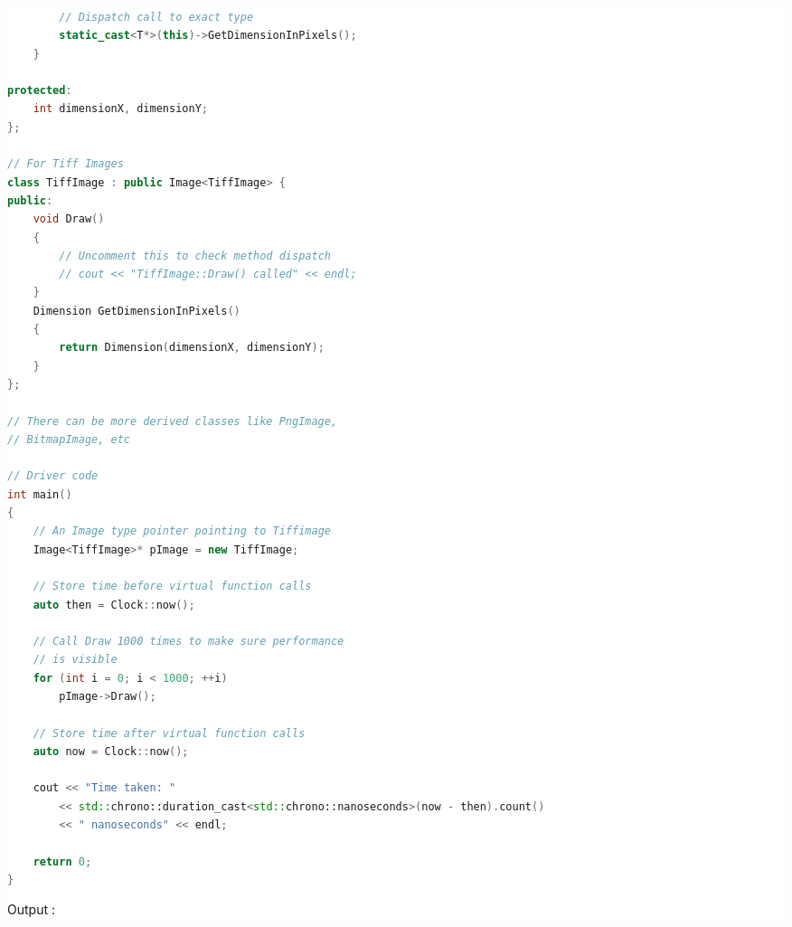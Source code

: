 ```cpp
		// Dispatch call to exact type
		static_cast<T*>(this)->GetDimensionInPixels();
	}

protected:
	int dimensionX, dimensionY;
};

// For Tiff Images
class TiffImage : public Image<TiffImage> {
public:
	void Draw()
	{
		// Uncomment this to check method dispatch
		// cout << "TiffImage::Draw() called" << endl;
	}
	Dimension GetDimensionInPixels()
	{
		return Dimension(dimensionX, dimensionY);
	}
};

// There can be more derived classes like PngImage,
// BitmapImage, etc

// Driver code
int main()
{
	// An Image type pointer pointing to Tiffimage
	Image<TiffImage>* pImage = new TiffImage;

	// Store time before virtual function calls
	auto then = Clock::now();

	// Call Draw 1000 times to make sure performance
	// is visible
	for (int i = 0; i < 1000; ++i)
		pImage->Draw();

	// Store time after virtual function calls
	auto now = Clock::now();

	cout << "Time taken: "
		<< std::chrono::duration_cast<std::chrono::nanoseconds>(now - then).count()
		<< " nanoseconds" << endl;

	return 0;
}
```

Output :
